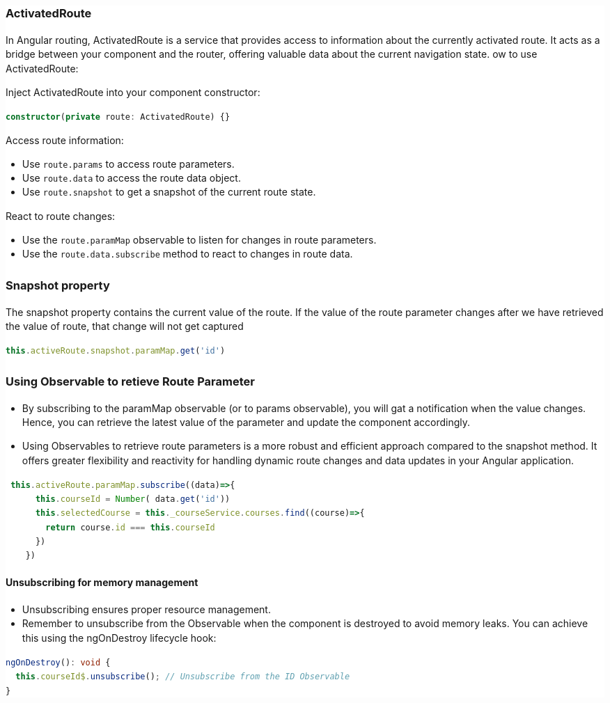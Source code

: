### ActivatedRoute 
In Angular routing, ActivatedRoute is a service that provides access to information about the currently activated route. It acts as a bridge between your component and the router, offering valuable data about the current navigation state.
ow to use ActivatedRoute:

Inject ActivatedRoute into your component constructor:
```ts
constructor(private route: ActivatedRoute) {}
```
Access route information:
- Use `route.params` to access route parameters.
- Use `route.data` to access the route data object.
- Use `route.snapshot` to get a snapshot of the current route state.

React to route changes:
- Use the `route.paramMap` observable to listen for changes in route parameters.
- Use the `route.data.subscribe` method to react to changes in route data.

### Snapshot property
The snapshot property contains the current value of the route. If the value of the route parameter changes after we have retrieved the value of route, that change will not get captured



```ts
this.activeRoute.snapshot.paramMap.get('id')
```

### Using Observable to retieve Route Parameter
- By subscribing to the paramMap observable  (or to params observable), you will gat a notification when the value changes. Hence, you can retrieve the latest value of the parameter and update the component accordingly.

- Using Observables to retrieve route parameters is a more robust and efficient approach compared to the snapshot method. It offers greater flexibility and reactivity for handling dynamic route changes and data updates in your Angular application.


```ts
 this.activeRoute.paramMap.subscribe((data)=>{
      this.courseId = Number( data.get('id'))
      this.selectedCourse = this._courseService.courses.find((course)=>{
        return course.id === this.courseId
      })
    })
```
#### Unsubscribing for memory management
- Unsubscribing ensures proper resource management.
- Remember to unsubscribe from the Observable when the component is destroyed to avoid memory leaks. You can achieve this using the ngOnDestroy lifecycle hook:
```ts
ngOnDestroy(): void {
  this.courseId$.unsubscribe(); // Unsubscribe from the ID Observable
}
```
